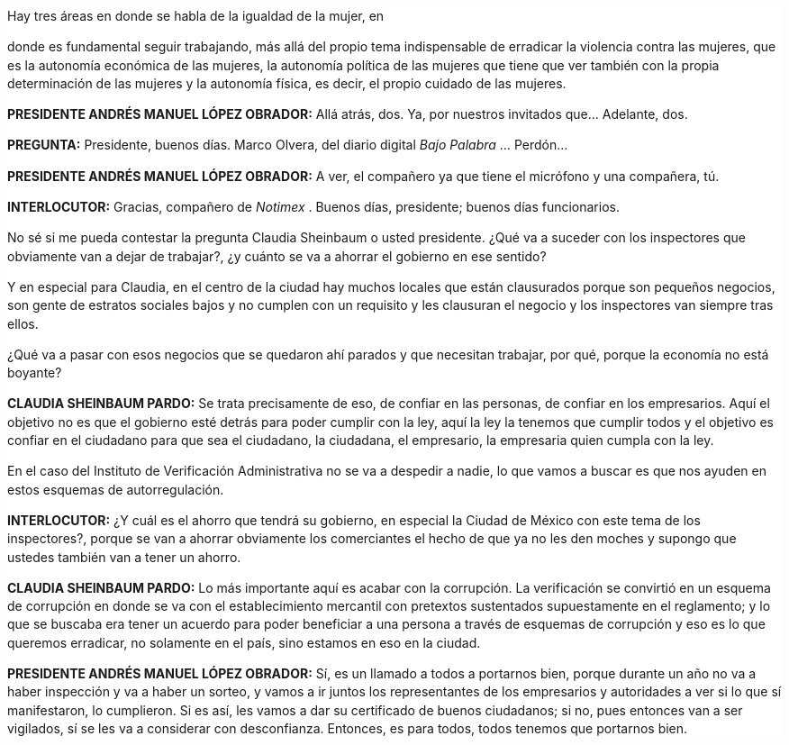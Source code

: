 Hay tres áreas en donde se habla de la igualdad de la mujer, en

donde es fundamental seguir trabajando, más allá del propio tema indispensable
de erradicar la violencia contra las mujeres, que es la autonomía económica de
las mujeres, la autonomía política de las mujeres que tiene que ver también
con la propia determinación de las mujeres y la autonomía física, es decir, el
propio cuidado de las mujeres.

**PRESIDENTE ANDRÉS MANUEL LÓPEZ OBRADOR:** Allá atrás, dos. Ya, por nuestros
invitados que… Adelante, dos.

**PREGUNTA:** Presidente, buenos días. Marco Olvera, del diario digital _Bajo
Palabra_ … Perdón…

**PRESIDENTE ANDRÉS MANUEL LÓPEZ OBRADOR:** A ver, el compañero ya que tiene
el micrófono y una compañera, tú.

**INTERLOCUTOR:** Gracias, compañero de _Notimex_ . Buenos días, presidente;
buenos días funcionarios.

No sé si me pueda contestar la pregunta Claudia Sheinbaum o usted presidente.
¿Qué va a suceder con los inspectores que obviamente van a dejar de trabajar?,
¿y cuánto se va a ahorrar el gobierno en ese sentido?

Y en especial para Claudia, en el centro de la ciudad hay muchos locales que
están clausurados porque son pequeños negocios, son gente de estratos sociales
bajos y no cumplen con un requisito y les clausuran el negocio y los
inspectores van siempre tras ellos.

¿Qué va a pasar con esos negocios que se quedaron ahí parados y que necesitan
trabajar, por qué, porque la economía no está boyante?

**CLAUDIA SHEINBAUM PARDO:** Se trata precisamente de eso, de confiar en las
personas, de confiar en los empresarios. Aquí el objetivo no es que el
gobierno esté detrás para poder cumplir con la ley, aquí la ley la tenemos que
cumplir todos y el objetivo es confiar en el ciudadano para que sea el
ciudadano, la ciudadana, el empresario, la empresaria quien cumpla con la ley.

En el caso del Instituto de Verificación Administrativa no se va a despedir a
nadie, lo que vamos a buscar es que nos ayuden en estos esquemas de
autorregulación.

**INTERLOCUTOR:** ¿Y cuál es el ahorro que tendrá su gobierno, en especial la
Ciudad de México con este tema de los inspectores?, porque se van a ahorrar
obviamente los comerciantes el hecho de que ya no les den moches y supongo que
ustedes también van a tener un ahorro.

**CLAUDIA SHEINBAUM PARDO:** Lo más importante aquí es acabar con la
corrupción. La verificación se convirtió en un esquema de corrupción en donde
se va con el establecimiento mercantil con pretextos sustentados supuestamente
en el reglamento; y lo que se buscaba era tener un acuerdo para poder
beneficiar a una persona a través de esquemas de corrupción y eso es lo que
queremos erradicar, no solamente en el país, sino estamos en eso en la ciudad.

**PRESIDENTE ANDRÉS MANUEL LÓPEZ OBRADOR:** Sí, es un llamado a todos a
portarnos bien, porque durante un año no va a haber inspección y va a haber un
sorteo, y vamos a ir juntos los representantes de los empresarios y
autoridades a ver si lo que sí manifestaron, lo cumplieron. Si es así, les
vamos a dar su certificado de buenos ciudadanos; si no, pues entonces van a
ser vigilados, sí se les va a considerar con desconfianza. Entonces, es para
todos, todos tenemos que portarnos bien.
